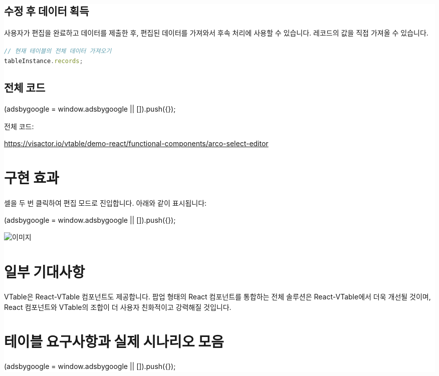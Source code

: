 ## 수정 후 데이터 획득

사용자가 편집을 완료하고 데이터를 제출한 후, 편집된 데이터를 가져와서 후속 처리에 사용할 수 있습니다. 레코드의 값을 직접 가져올 수 있습니다.

```js
// 현재 테이블의 전체 데이터 가져오기
tableInstance.records;
```

## 전체 코드


<ins class="adsbygoogle"
  style="display:block"
  data-ad-client="ca-pub-4877378276818686"
  data-ad-slot="9743150776"
  data-ad-format="auto"
  data-full-width-responsive="true"></ins>
<component is="script">
(adsbygoogle = window.adsbygoogle || []).push({});
</component>

전체 코드:

https://visactor.io/vtable/demo-react/functional-components/arco-select-editor

# 구현 효과

셀을 두 번 클릭하여 편집 모드로 진입합니다. 아래와 같이 표시됩니다:


<ins class="adsbygoogle"
  style="display:block"
  data-ad-client="ca-pub-4877378276818686"
  data-ad-slot="9743150776"
  data-ad-format="auto"
  data-full-width-responsive="true"></ins>
<component is="script">
(adsbygoogle = window.adsbygoogle || []).push({});
</component>

![이미지](https://miro.medium.com/v2/resize:fit:1400/1*XusAGfv7-IzHOvGamRa88w.gif)

# 일부 기대사항

VTable은 React-VTable 컴포넌트도 제공합니다. 팝업 형태의 React 컴포넌트를 통합하는 전체 솔루션은 React-VTable에서 더욱 개선될 것이며, React 컴포넌트와 VTable의 조합이 더 사용자 친화적이고 강력해질 것입니다.

# 테이블 요구사항과 실제 시나리오 모음


<ins class="adsbygoogle"
  style="display:block"
  data-ad-client="ca-pub-4877378276818686"
  data-ad-slot="9743150776"
  data-ad-format="auto"
  data-full-width-responsive="true"></ins>
<component is="script">
(adsbygoogle = window.adsbygoogle || []).push({});
</component>
